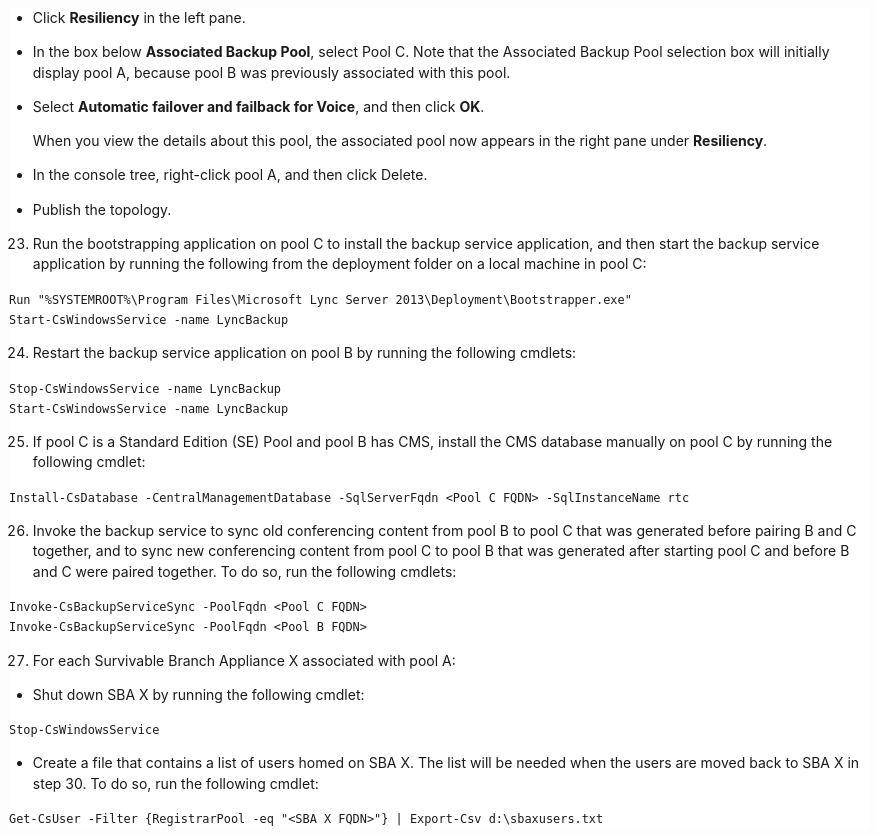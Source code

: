   - Click **Resiliency** in the left pane. 
    
  - In the box below **Associated Backup Pool**, select Pool C. Note that the Associated Backup Pool selection box will initially display pool A, because pool B was previously associated with this pool.
    
  - Select **Automatic failover and failback for Voice**, and then click **OK**.
    
    When you view the details about this pool, the associated pool now appears in the right pane under **Resiliency**. 
    
  - In the console tree, right-click pool A, and then click Delete.
    
  - Publish the topology.
    
23. Run the bootstrapping application on pool C to install the backup service application, and then start the backup service application by running the following from the deployment folder on a local machine in pool C:
    
  ```
  Run "%SYSTEMROOT%\Program Files\Microsoft Lync Server 2013\Deployment\Bootstrapper.exe"
  Start-CsWindowsService -name LyncBackup
  ```

24. Restart the backup service application on pool B by running the following cmdlets:
    
  ```
  Stop-CsWindowsService -name LyncBackup
  Start-CsWindowsService -name LyncBackup
  ```

25. If pool C is a Standard Edition (SE) Pool and pool B has CMS, install the CMS database manually on pool C by running the following cmdlet:
    
  ```
  Install-CsDatabase -CentralManagementDatabase -SqlServerFqdn <Pool C FQDN> -SqlInstanceName rtc
  ```

26. Invoke the backup service to sync old conferencing content from pool B to pool C that was generated before pairing B and C together, and to sync new conferencing content from pool C to pool B that was generated after starting pool C and before B and C were paired together. To do so, run the following cmdlets:
    
  ```
  Invoke-CsBackupServiceSync -PoolFqdn <Pool C FQDN>
  Invoke-CsBackupServiceSync -PoolFqdn <Pool B FQDN>
  ```

27. For each Survivable Branch Appliance X associated with pool A:
    
  - Shut down SBA X by running the following cmdlet:
    
  ```
  Stop-CsWindowsService
  ```

  - Create a file that contains a list of users homed on SBA X. The list will be needed when the users are moved back to SBA X in step 30. To do so, run the following cmdlet:
    
  ```
  Get-CsUser -Filter {RegistrarPool -eq "<SBA X FQDN>"} | Export-Csv d:\sbaxusers.txt
  ```
